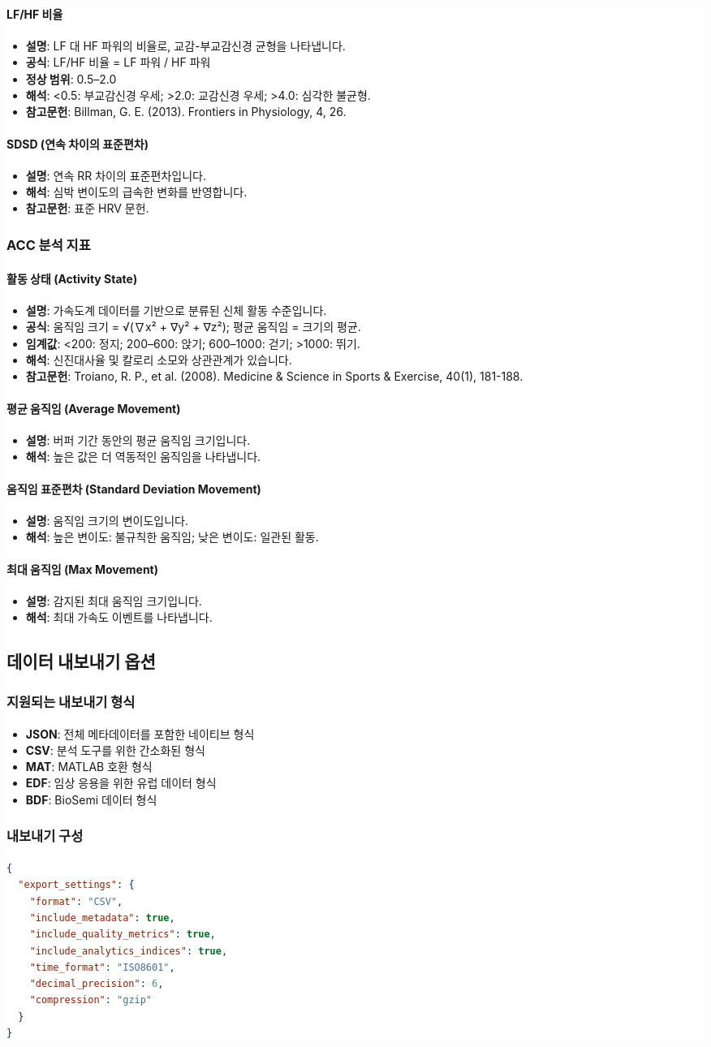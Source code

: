 #### LF/HF 비율
- **설명**: LF 대 HF 파워의 비율로, 교감-부교감신경 균형을 나타냅니다.
- **공식**: LF/HF 비율 = LF 파워 / HF 파워
- **정상 범위**: 0.5–2.0
- **해석**: <0.5: 부교감신경 우세; >2.0: 교감신경 우세; >4.0: 심각한 불균형.
- **참고문헌**: Billman, G. E. (2013). Frontiers in Physiology, 4, 26.

#### SDSD (연속 차이의 표준편차)
- **설명**: 연속 RR 차이의 표준편차입니다.
- **해석**: 심박 변이도의 급속한 변화를 반영합니다.
- **참고문헌**: 표준 HRV 문헌.

### ACC 분석 지표

#### 활동 상태 (Activity State)
- **설명**: 가속도계 데이터를 기반으로 분류된 신체 활동 수준입니다.
- **공식**: 움직임 크기 = √(∇x² + ∇y² + ∇z²); 평균 움직임 = 크기의 평균.
- **임계값**: <200: 정지; 200–600: 앉기; 600–1000: 걷기; >1000: 뛰기.
- **해석**: 신진대사율 및 칼로리 소모와 상관관계가 있습니다.
- **참고문헌**: Troiano, R. P., et al. (2008). Medicine & Science in Sports & Exercise, 40(1), 181-188.

#### 평균 움직임 (Average Movement)
- **설명**: 버퍼 기간 동안의 평균 움직임 크기입니다.
- **해석**: 높은 값은 더 역동적인 움직임을 나타냅니다.

#### 움직임 표준편차 (Standard Deviation Movement)
- **설명**: 움직임 크기의 변이도입니다.
- **해석**: 높은 변이도: 불규칙한 움직임; 낮은 변이도: 일관된 활동.

#### 최대 움직임 (Max Movement)
- **설명**: 감지된 최대 움직임 크기입니다.
- **해석**: 최대 가속도 이벤트를 나타냅니다.

## 데이터 내보내기 옵션

### 지원되는 내보내기 형식
- **JSON**: 전체 메타데이터를 포함한 네이티브 형식
- **CSV**: 분석 도구를 위한 간소화된 형식
- **MAT**: MATLAB 호환 형식
- **EDF**: 임상 응용을 위한 유럽 데이터 형식
- **BDF**: BioSemi 데이터 형식

### 내보내기 구성
```json
{
  "export_settings": {
    "format": "CSV",
    "include_metadata": true,
    "include_quality_metrics": true,
    "include_analytics_indices": true,
    "time_format": "ISO8601",
    "decimal_precision": 6,
    "compression": "gzip"
  }
}
```
